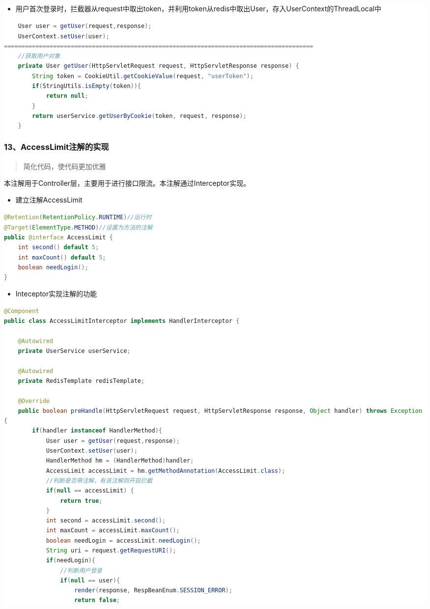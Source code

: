 - 用户首次登录时，拦截器从request中取出token，并利用token从redis中取出User，存入UserContext的ThreadLocal中

```java
    User user = getUser(request,response);
    UserContext.setUser(user);
========================================================================================
    //获取用户对象
    private User getUser(HttpServletRequest request, HttpServletResponse response) {
        String token = CookieUtil.getCookieValue(request, "userToken");
        if(StringUtils.isEmpty(token)){
            return null;
        }
        return userService.getUserByCookie(token, request, response);
    }           
```

### 13、AccessLimit注解的实现

> 简化代码，使代码更加优雅

本注解用于Controller层，主要用于进行接口限流。本注解通过Interceptor实现。

- 建立注解AccessLimit

```java
@Retention(RetentionPolicy.RUNTIME)//运行时
@Target(ElementType.METHOD)//设置为方法的注解
public @interface AccessLimit {
    int second() default 5;
    int maxCount() default 5;
    boolean needLogin();
}
```

- Inteceptor实现注解的功能

```java
@Component
public class AccessLimitInterceptor implements HandlerInterceptor {

    @Autowired
    private UserService userService;

    @Autowired
    private RedisTemplate redisTemplate;

    @Override
    public boolean preHandle(HttpServletRequest request, HttpServletResponse response, Object handler) throws Exception {
        if(handler instanceof HandlerMethod){
            User user = getUser(request,response);
            UserContext.setUser(user);
            HandlerMethod hm = (HandlerMethod)handler;
            AccessLimit accessLimit = hm.getMethodAnnotation(AccessLimit.class);
            //判断是否带注解，有该注解则开启拦截
            if(null == accessLimit) {
                return true;
            }
            int second = accessLimit.second();
            int maxCount = accessLimit.maxCount();
            boolean needLogin = accessLimit.needLogin();
            String uri = request.getRequestURI();
            if(needLogin){
                //判断用户登录
                if(null == user){
                    render(response, RespBeanEnum.SESSION_ERROR);
                    return false;
```